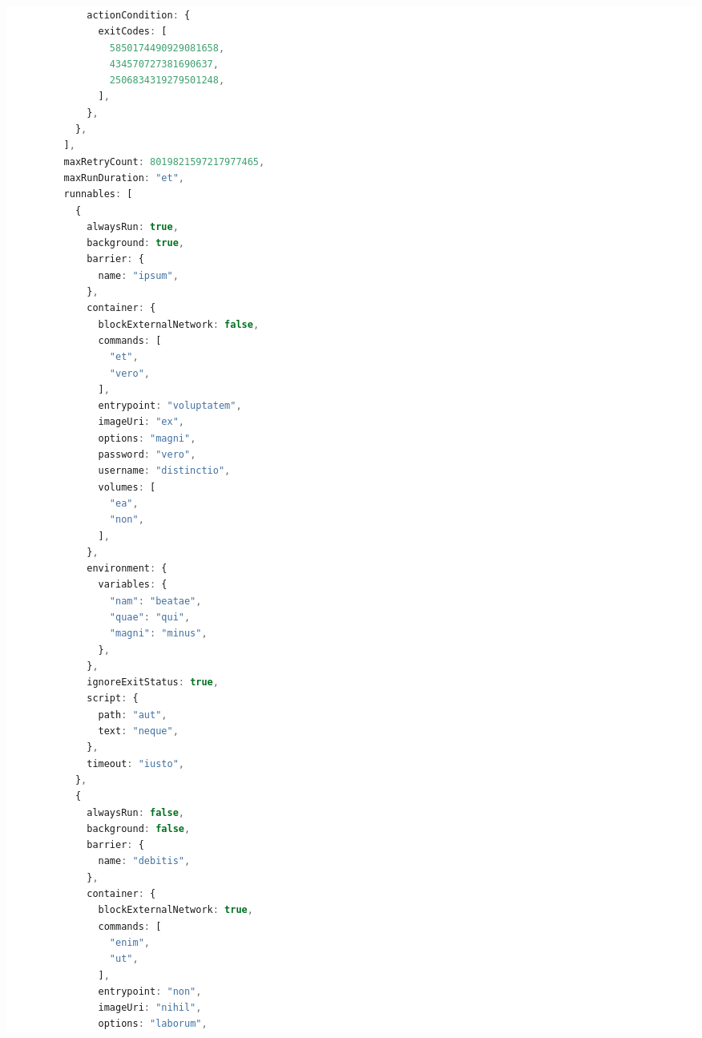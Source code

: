 ```typescript
              actionCondition: {
                exitCodes: [
                  5850174490929081658,
                  434570727381690637,
                  2506834319279501248,
                ],
              },
            },
          ],
          maxRetryCount: 8019821597217977465,
          maxRunDuration: "et",
          runnables: [
            {
              alwaysRun: true,
              background: true,
              barrier: {
                name: "ipsum",
              },
              container: {
                blockExternalNetwork: false,
                commands: [
                  "et",
                  "vero",
                ],
                entrypoint: "voluptatem",
                imageUri: "ex",
                options: "magni",
                password: "vero",
                username: "distinctio",
                volumes: [
                  "ea",
                  "non",
                ],
              },
              environment: {
                variables: {
                  "nam": "beatae",
                  "quae": "qui",
                  "magni": "minus",
                },
              },
              ignoreExitStatus: true,
              script: {
                path: "aut",
                text: "neque",
              },
              timeout: "iusto",
            },
            {
              alwaysRun: false,
              background: false,
              barrier: {
                name: "debitis",
              },
              container: {
                blockExternalNetwork: true,
                commands: [
                  "enim",
                  "ut",
                ],
                entrypoint: "non",
                imageUri: "nihil",
                options: "laborum",
```